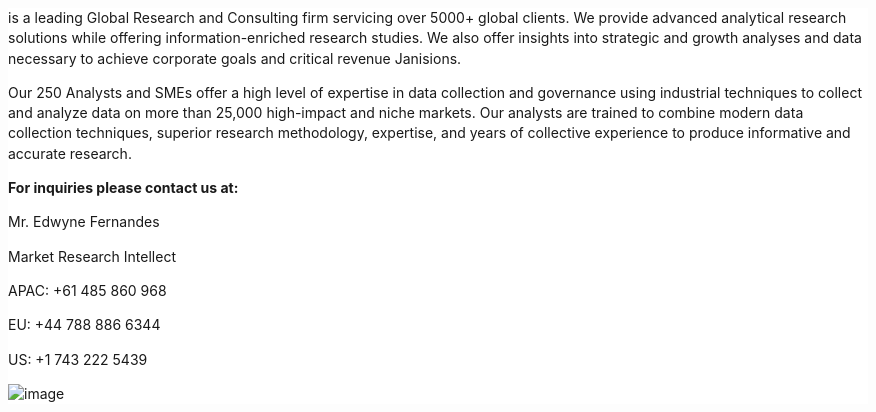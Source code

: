 is a leading Global Research and Consulting firm servicing over 5000+ global clients. We provide advanced analytical research solutions while offering information-enriched research studies.&nbsp;</span>We also offer insights into strategic and growth analyses and data necessary to achieve corporate goals and critical revenue Janisions.</p><p><span class="">Our 250 Analysts and SMEs offer a high level of expertise in data collection and governance using industrial techniques to collect and analyze data on more than 25,000 high-impact and niche markets. Our analysts are trained to combine modern data collection techniques, superior research methodology, expertise, and years of collective experience to produce informative and accurate research.</span></p><p><strong>For inquiries please contact us at:</strong></p><p>Mr. Edwyne Fernandes</p><p>Market Research Intellect</p><p>APAC: +61 485 860 968</p><p>EU: +44 788 886 6344</p><p>US: +1 743 222 5439</p>
![image](https://github.com/user-attachments/assets/db2117a2-1c54-49d0-8a6f-8e1dccdf00a6)
